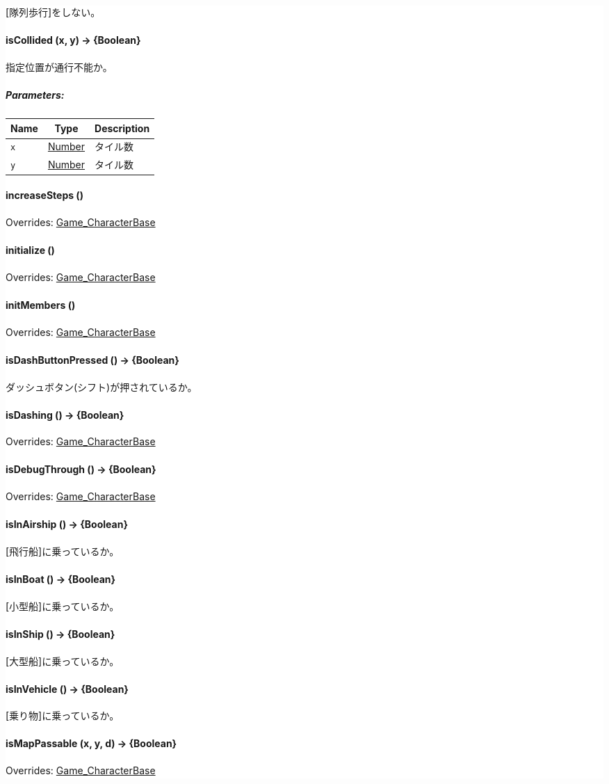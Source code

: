 [隊列歩行]をしない。

#### isCollided (x, y) → {Boolean}

指定位置が通行不能か。

##### Parameters:

| Name | Type                | Description |
| ---- | ------------------- | ----------- |
| `x`  | [Number](Number.md) | タイル数    |
| `y`  | [Number](Number.md) | タイル数    |

#### increaseSteps ()

Overrides: [Game_CharacterBase](Game_CharacterBase.md#increasesteps-)

#### initialize ()

Overrides: [Game_CharacterBase](Game_CharacterBase.md#initialize-)

#### initMembers ()

Overrides: [Game_CharacterBase](Game_CharacterBase.md#initmembers-)

#### isDashButtonPressed () → {Boolean}

ダッシュボタン(シフト)が押されているか。

#### isDashing () → {Boolean}

Overrides: [Game_CharacterBase](Game_CharacterBase.md#isdashing---boolean)

#### isDebugThrough () → {Boolean}

Overrides: [Game_CharacterBase](Game_CharacterBase.md#isdebugthrough---boolean)

#### isInAirship () → {Boolean}

[飛行船]に乗っているか。

#### isInBoat () → {Boolean}

[小型船]に乗っているか。

#### isInShip () → {Boolean}

[大型船]に乗っているか。

#### isInVehicle () → {Boolean}

[乗り物]に乗っているか。

#### isMapPassable (x, y, d) → {Boolean}

Overrides: [Game_CharacterBase](Game_CharacterBase.md#ismappassable-x-y-d--boolean)
